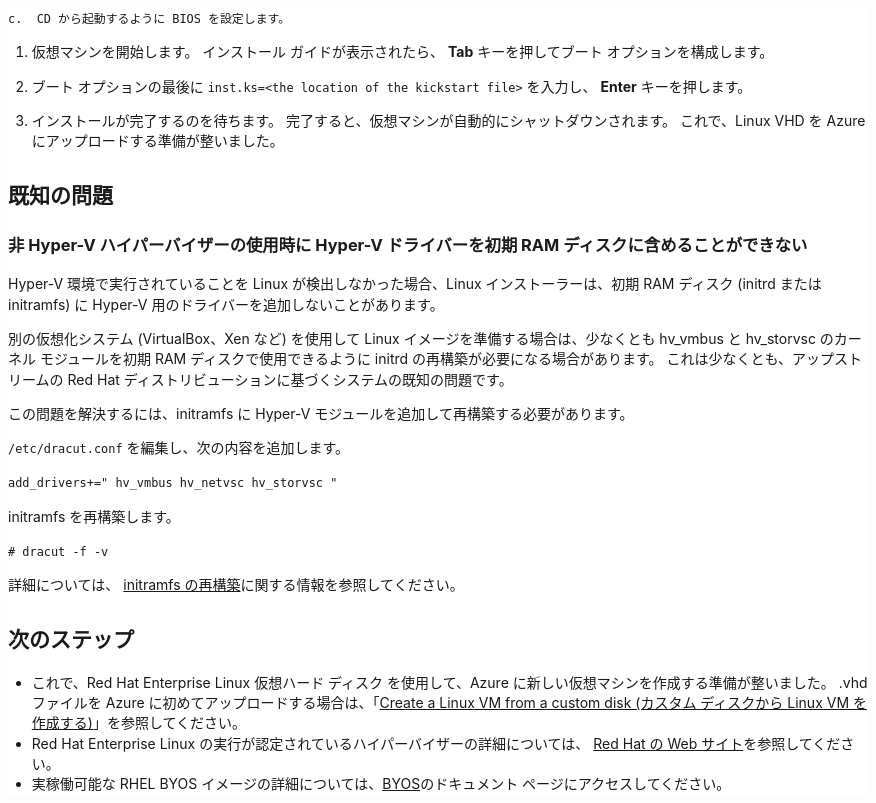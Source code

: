     c.  CD から起動するように BIOS を設定します。

1. 仮想マシンを開始します。 インストール ガイドが表示されたら、 **Tab** キーを押してブート オプションを構成します。

1. ブート オプションの最後に `inst.ks=<the location of the kickstart file>` を入力し、 **Enter** キーを押します。

1. インストールが完了するのを待ちます。 完了すると、仮想マシンが自動的にシャットダウンされます。 これで、Linux VHD を Azure にアップロードする準備が整いました。

## <a name="known-issues"></a>既知の問題
### <a name="the-hyper-v-driver-could-not-be-included-in-the-initial-ram-disk-when-using-a-non-hyper-v-hypervisor"></a>非 Hyper-V ハイパーバイザーの使用時に Hyper-V ドライバーを初期 RAM ディスクに含めることができない

Hyper-V 環境で実行されていることを Linux が検出しなかった場合、Linux インストーラーは、初期 RAM ディスク (initrd または initramfs) に Hyper-V 用のドライバーを追加しないことがあります。

別の仮想化システム (VirtualBox、Xen など) を使用して Linux イメージを準備する場合は、少なくとも hv_vmbus と hv_storvsc のカーネル モジュールを初期 RAM ディスクで使用できるように initrd の再構築が必要になる場合があります。 これは少なくとも、アップストリームの Red Hat ディストリビューションに基づくシステムの既知の問題です。

この問題を解決するには、initramfs に Hyper-V モジュールを追加して再構築する必要があります。

`/etc/dracut.conf` を編集し、次の内容を追加します。

```config-conf
add_drivers+=" hv_vmbus hv_netvsc hv_storvsc "
```

initramfs を再構築します。

```console
# dracut -f -v
```

詳細については、 [initramfs の再構築](https://access.redhat.com/solutions/1958)に関する情報を参照してください。

## <a name="next-steps"></a>次のステップ
* これで、Red Hat Enterprise Linux 仮想ハード ディスク を使用して、Azure に新しい仮想マシンを作成する準備が整いました。 .vhd ファイルを Azure に初めてアップロードする場合は、「[Create a Linux VM from a custom disk (カスタム ディスクから Linux VM を作成する)](upload-vhd.md#option-1-upload-a-vhd)」を参照してください。
* Red Hat Enterprise Linux の実行が認定されているハイパーバイザーの詳細については、 [Red Hat の Web サイト](https://access.redhat.com/certified-hypervisors)を参照してください。
* 実稼働可能な RHEL BYOS イメージの詳細については、[BYOS](../workloads/redhat/byos.md)のドキュメント ページにアクセスしてください。
